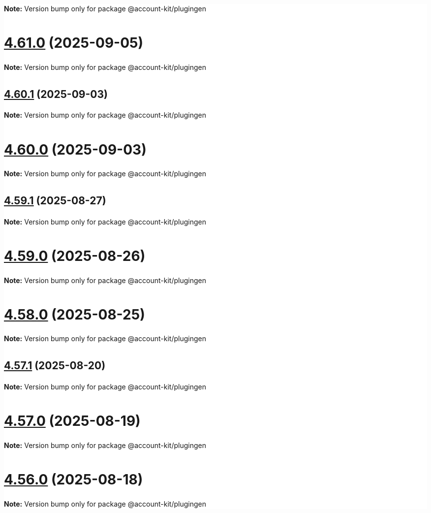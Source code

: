 **Note:** Version bump only for package @account-kit/plugingen

# [4.61.0](https://github.com/alchemyplatform/aa-sdk/compare/v4.60.1...v4.61.0) (2025-09-05)

**Note:** Version bump only for package @account-kit/plugingen

## [4.60.1](https://github.com/alchemyplatform/aa-sdk/compare/v4.60.0...v4.60.1) (2025-09-03)

**Note:** Version bump only for package @account-kit/plugingen

# [4.60.0](https://github.com/alchemyplatform/aa-sdk/compare/v4.59.1...v4.60.0) (2025-09-03)

**Note:** Version bump only for package @account-kit/plugingen

## [4.59.1](https://github.com/alchemyplatform/aa-sdk/compare/v4.59.0...v4.59.1) (2025-08-27)

**Note:** Version bump only for package @account-kit/plugingen

# [4.59.0](https://github.com/alchemyplatform/aa-sdk/compare/v4.58.0...v4.59.0) (2025-08-26)

**Note:** Version bump only for package @account-kit/plugingen

# [4.58.0](https://github.com/alchemyplatform/aa-sdk/compare/v4.57.1...v4.58.0) (2025-08-25)

**Note:** Version bump only for package @account-kit/plugingen

## [4.57.1](https://github.com/alchemyplatform/aa-sdk/compare/v4.57.0...v4.57.1) (2025-08-20)

**Note:** Version bump only for package @account-kit/plugingen

# [4.57.0](https://github.com/alchemyplatform/aa-sdk/compare/v4.56.0...v4.57.0) (2025-08-19)

**Note:** Version bump only for package @account-kit/plugingen

# [4.56.0](https://github.com/alchemyplatform/aa-sdk/compare/v4.55.0...v4.56.0) (2025-08-18)

**Note:** Version bump only for package @account-kit/plugingen
